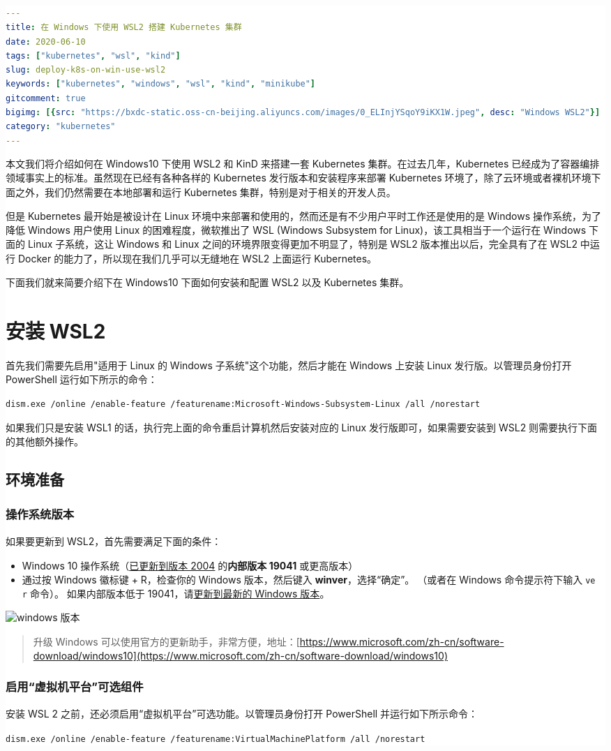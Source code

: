 ```yaml
---
title: 在 Windows 下使用 WSL2 搭建 Kubernetes 集群
date: 2020-06-10
tags: ["kubernetes", "wsl", "kind"]
slug: deploy-k8s-on-win-use-wsl2
keywords: ["kubernetes", "windows", "wsl", "kind", "minikube"]
gitcomment: true
bigimg: [{src: "https://bxdc-static.oss-cn-beijing.aliyuncs.com/images/0_ELInjYSqoY9iKX1W.jpeg", desc: "Windows WSL2"}]
category: "kubernetes"
---
```

本文我们将介绍如何在 Windows10 下使用 WSL2 和 KinD 来搭建一套 Kubernetes 集群。在过去几年，Kubernetes 已经成为了容器编排领域事实上的标准。虽然现在已经有各种各样的 Kubernetes 发行版本和安装程序来部署 Kubernetes 环境了，除了云环境或者裸机环境下面之外，我们仍然需要在本地部署和运行 Kubernetes 集群，特别是对于相关的开发人员。

但是 Kubernetes 最开始是被设计在 Linux 环境中来部署和使用的，然而还是有不少用户平时工作还是使用的是 Windows 操作系统，为了降低 Windows 用户使用 Linux 的困难程度，微软推出了 WSL (Windows Subsystem for Linux)，该工具相当于一个运行在 Windows 下面的 Linux 子系统，这让 Windows 和 Linux 之间的环境界限变得更加不明显了，特别是 WSL2 版本推出以后，完全具有了在 WSL2 中运行 Docker 的能力了，所以现在我们几乎可以无缝地在 WSL2 上面运行 Kubernetes。

下面我们就来简要介绍下在 Windows10 下面如何安装和配置 WSL2 以及 Kubernetes 集群。

# 安装 WSL2

首先我们需要先启用"适用于 Linux 的 Windows 子系统"这个功能，然后才能在 Windows 上安装 Linux 发行版。以管理员身份打开 PowerShell 运行如下所示的命令：

```bash
dism.exe /online /enable-feature /featurename:Microsoft-Windows-Subsystem-Linux /all /norestart
```

如果我们只是安装 WSL1 的话，执行完上面的命令重启计算机然后安装对应的 Linux 发行版即可，如果需要安装到 WSL2 则需要执行下面的其他额外操作。

## 环境准备

### 操作系统版本

如果要更新到 WSL2，首先需要满足下面的条件：

- Windows 10 操作系统（[已更新到版本 2004](ms-settings:windowsupdate) 的**内部版本 19041** 或更高版本）
- 通过按 Windows 徽标键 + R，检查你的 Windows 版本，然后键入 **winver**，选择“确定”。 （或者在 Windows 命令提示符下输入 `ver` 命令）。 如果内部版本低于 19041，请[更新到最新的 Windows 版本](ms-settings:windowsupdate)。

![windows 版本](https://bxdc-static.oss-cn-beijing.aliyuncs.com/images/20200610124047.png)

> 升级 Windows 可以使用官方的更新助手，非常方便，地址：[https://www.microsoft.com/zh-cn/software-download/windows10](https://www.microsoft.com/zh-cn/software-download/windows10)

### **启用“虚拟机平台”可选组件**

安装 WSL 2 之前，还必须启用“虚拟机平台”可选功能。以管理员身份打开 PowerShell 并运行如下所示命令：

```bash
dism.exe /online /enable-feature /featurename:VirtualMachinePlatform /all /norestart
```
